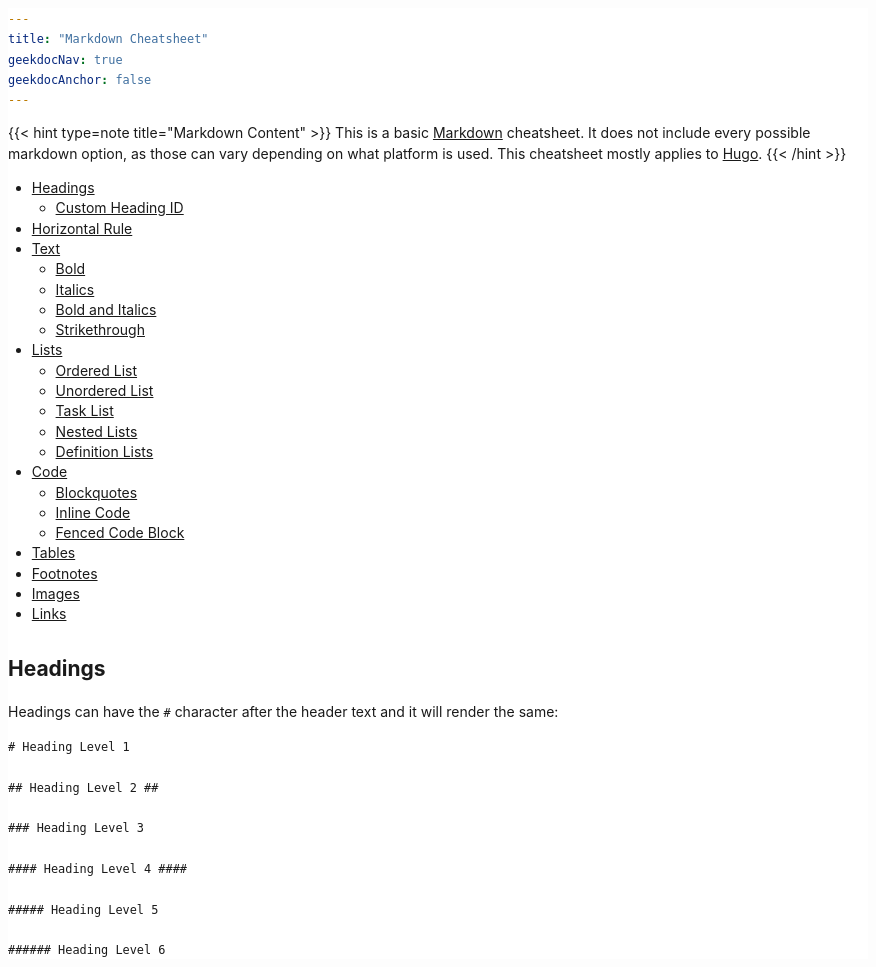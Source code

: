 ```yaml
---
title: "Markdown Cheatsheet"
geekdocNav: true
geekdocAnchor: false
---
```


{{< hint type=note title="Markdown Content" >}}
This is a basic [Markdown](https://commonmark.org/) cheatsheet. It does not include every possible markdown option, as those can vary depending on what platform is used. This cheatsheet mostly applies to [Hugo](https://gohugo.io/).
{{< /hint >}}

* [Headings](#headings)
    * [Custom Heading ID](#custom-heading-id)
* [Horizontal Rule](#horizontal-rule)
* [Text](#text)
    * [Bold](#bold)
    * [Italics](#italics)
    * [Bold and Italics](#bold-and-italics)
    * [Strikethrough](#strikethrough)
* [Lists](#lists)
    * [Ordered List](#ordered-list)
    * [Unordered List](#unordered-list)
    * [Task List](#task-list)
    * [Nested Lists](#nested-lists)
    * [Definition Lists](#definition-lists)
* [Code](#code)
    * [Blockquotes](#blockquotes)
    * [Inline Code](#inline-code)
    * [Fenced Code Block](#fenced-code-block)
* [Tables](#tables)
* [Footnotes](#footnotes)
* [Images](#images)
* [Links](#links)

## Headings ##

Headings can have the `#` character after the header text and it will render the same:

```
# Heading Level 1

## Heading Level 2 ##

### Heading Level 3

#### Heading Level 4 ####

##### Heading Level 5

###### Heading Level 6
```
